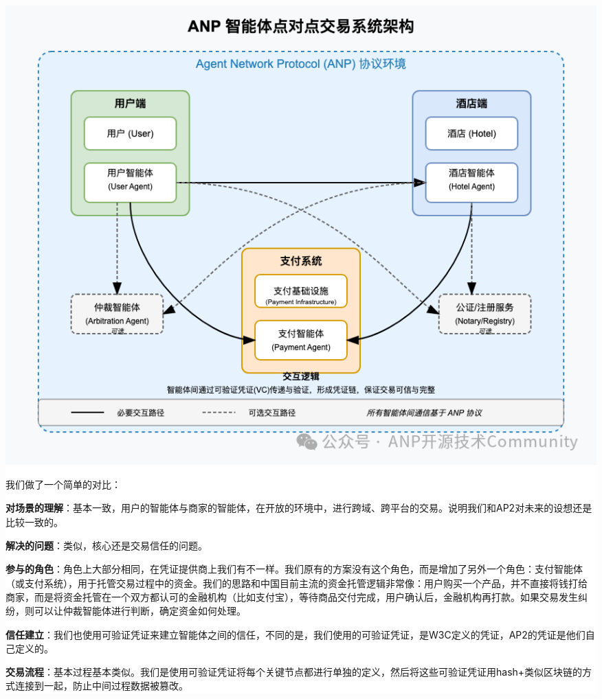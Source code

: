 ![anp智能体交易](/blogs/images/ap2/anp-transaction.png)

我们做了一个简单的对比：

**对场景的理解**：基本一致，用户的智能体与商家的智能体，在开放的环境中，进行跨域、跨平台的交易。说明我们和AP2对未来的设想还是比较一致的。

**解决的问题**：类似，核心还是交易信任的问题。

**参与的角色**：角色上大部分相同，在凭证提供商上我们有不一样。我们原有的方案没有这个角色，而是增加了另外一个角色：支付智能体（或支付系统），用于托管交易过程中的资金。我们的思路和中国目前主流的资金托管逻辑非常像：用户购买一个产品，并不直接将钱打给商家，而是将资金托管在一个双方都认可的金融机构（比如支付宝），等待商品交付完成，用户确认后，金融机构再打款。如果交易发生纠纷，则可以让仲裁智能体进行判断，确定资金如何处理。

**信任建立**：我们也使用可验证凭证来建立智能体之间的信任，不同的是，我们使用的可验证凭证，是W3C定义的凭证，AP2的凭证是他们自己定义的。

**交易流程**：基本过程基本类似。我们是使用可验证凭证将每个关键节点都进行单独的定义，然后将这些可验证凭证用hash+类似区块链的方式连接到一起，防止中间过程数据被篡改。

